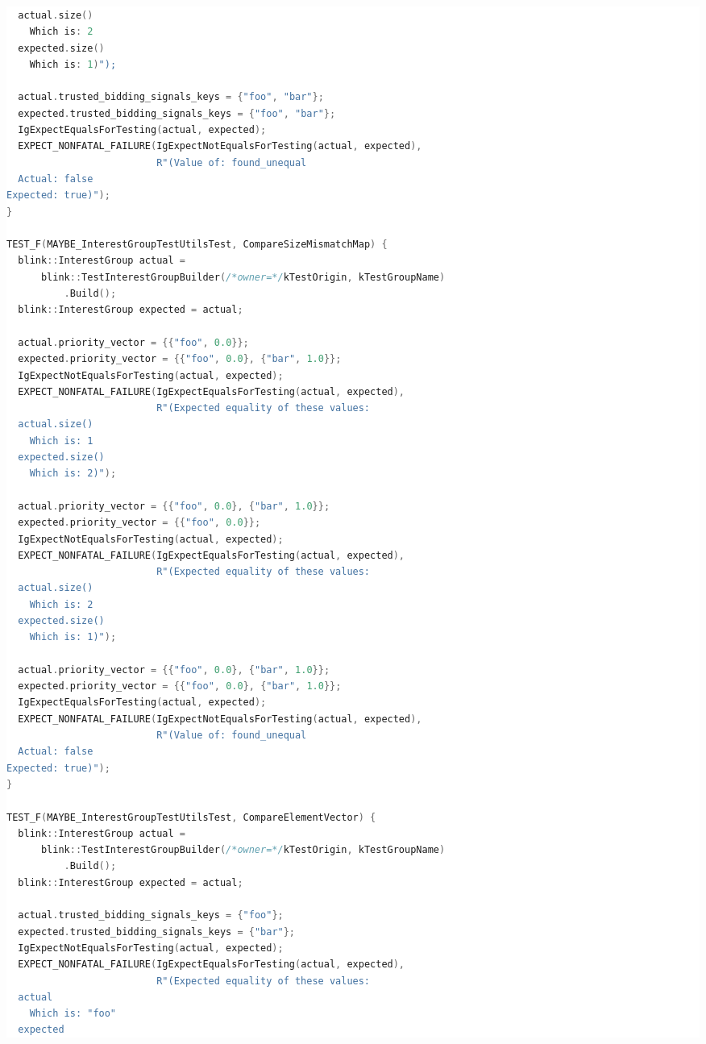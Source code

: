 ```cpp
  actual.size()
    Which is: 2
  expected.size()
    Which is: 1)");

  actual.trusted_bidding_signals_keys = {"foo", "bar"};
  expected.trusted_bidding_signals_keys = {"foo", "bar"};
  IgExpectEqualsForTesting(actual, expected);
  EXPECT_NONFATAL_FAILURE(IgExpectNotEqualsForTesting(actual, expected),
                          R"(Value of: found_unequal
  Actual: false
Expected: true)");
}

TEST_F(MAYBE_InterestGroupTestUtilsTest, CompareSizeMismatchMap) {
  blink::InterestGroup actual =
      blink::TestInterestGroupBuilder(/*owner=*/kTestOrigin, kTestGroupName)
          .Build();
  blink::InterestGroup expected = actual;

  actual.priority_vector = {{"foo", 0.0}};
  expected.priority_vector = {{"foo", 0.0}, {"bar", 1.0}};
  IgExpectNotEqualsForTesting(actual, expected);
  EXPECT_NONFATAL_FAILURE(IgExpectEqualsForTesting(actual, expected),
                          R"(Expected equality of these values:
  actual.size()
    Which is: 1
  expected.size()
    Which is: 2)");

  actual.priority_vector = {{"foo", 0.0}, {"bar", 1.0}};
  expected.priority_vector = {{"foo", 0.0}};
  IgExpectNotEqualsForTesting(actual, expected);
  EXPECT_NONFATAL_FAILURE(IgExpectEqualsForTesting(actual, expected),
                          R"(Expected equality of these values:
  actual.size()
    Which is: 2
  expected.size()
    Which is: 1)");

  actual.priority_vector = {{"foo", 0.0}, {"bar", 1.0}};
  expected.priority_vector = {{"foo", 0.0}, {"bar", 1.0}};
  IgExpectEqualsForTesting(actual, expected);
  EXPECT_NONFATAL_FAILURE(IgExpectNotEqualsForTesting(actual, expected),
                          R"(Value of: found_unequal
  Actual: false
Expected: true)");
}

TEST_F(MAYBE_InterestGroupTestUtilsTest, CompareElementVector) {
  blink::InterestGroup actual =
      blink::TestInterestGroupBuilder(/*owner=*/kTestOrigin, kTestGroupName)
          .Build();
  blink::InterestGroup expected = actual;

  actual.trusted_bidding_signals_keys = {"foo"};
  expected.trusted_bidding_signals_keys = {"bar"};
  IgExpectNotEqualsForTesting(actual, expected);
  EXPECT_NONFATAL_FAILURE(IgExpectEqualsForTesting(actual, expected),
                          R"(Expected equality of these values:
  actual
    Which is: "foo"
  expected
```